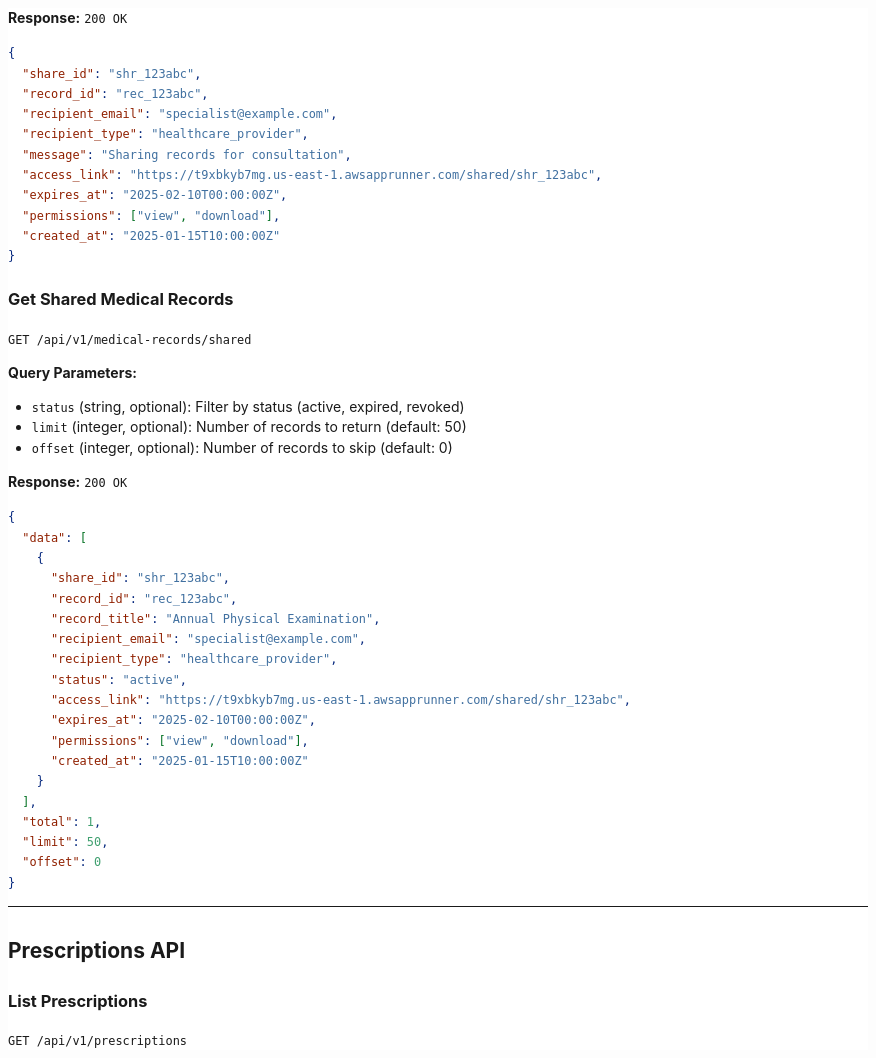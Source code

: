 **Response:** `200 OK`
```json
{
  "share_id": "shr_123abc",
  "record_id": "rec_123abc",
  "recipient_email": "specialist@example.com",
  "recipient_type": "healthcare_provider",
  "message": "Sharing records for consultation",
  "access_link": "https://t9xbkyb7mg.us-east-1.awsapprunner.com/shared/shr_123abc",
  "expires_at": "2025-02-10T00:00:00Z",
  "permissions": ["view", "download"],
  "created_at": "2025-01-15T10:00:00Z"
}
```

### Get Shared Medical Records
```http
GET /api/v1/medical-records/shared
```

**Query Parameters:**
- `status` (string, optional): Filter by status (active, expired, revoked)
- `limit` (integer, optional): Number of records to return (default: 50)
- `offset` (integer, optional): Number of records to skip (default: 0)

**Response:** `200 OK`
```json
{
  "data": [
    {
      "share_id": "shr_123abc",
      "record_id": "rec_123abc",
      "record_title": "Annual Physical Examination",
      "recipient_email": "specialist@example.com",
      "recipient_type": "healthcare_provider",
      "status": "active",
      "access_link": "https://t9xbkyb7mg.us-east-1.awsapprunner.com/shared/shr_123abc",
      "expires_at": "2025-02-10T00:00:00Z",
      "permissions": ["view", "download"],
      "created_at": "2025-01-15T10:00:00Z"
    }
  ],
  "total": 1,
  "limit": 50,
  "offset": 0
}
```

---

## Prescriptions API

### List Prescriptions
```http
GET /api/v1/prescriptions
```
